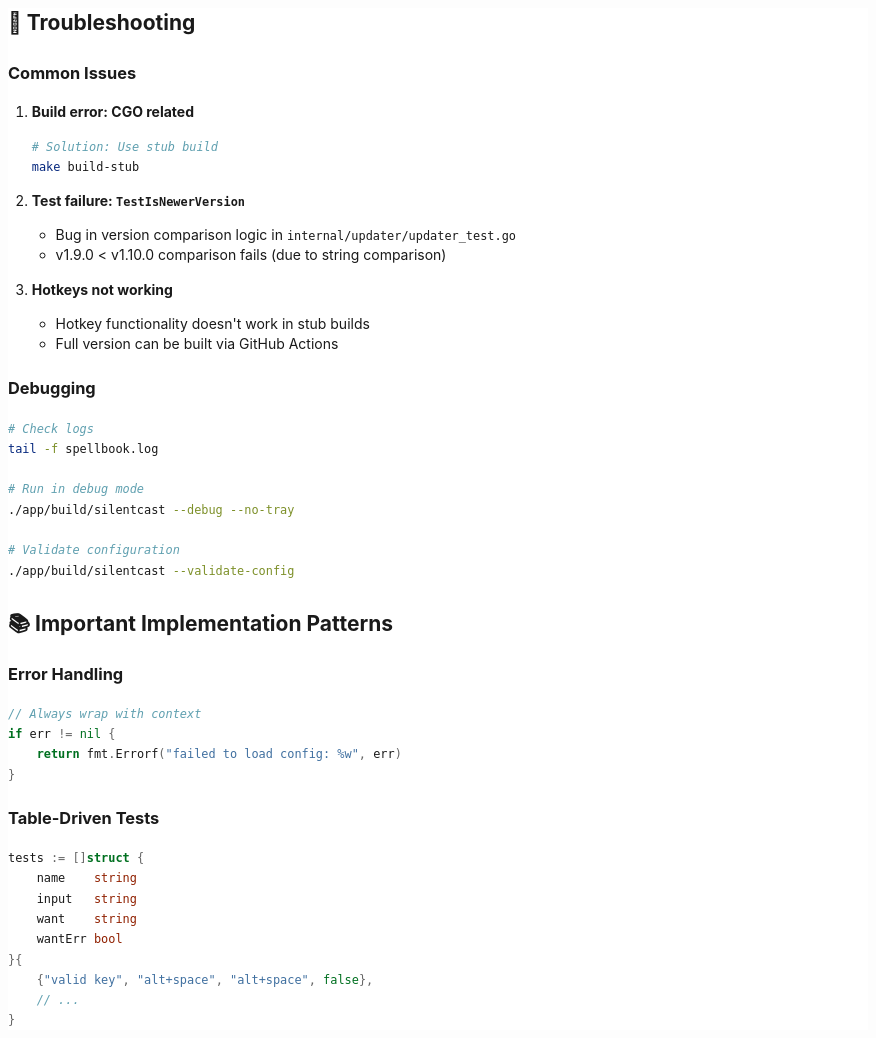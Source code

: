 ## 🐛 Troubleshooting

### Common Issues

1. **Build error: CGO related**
   ```bash
   # Solution: Use stub build
   make build-stub
   ```

2. **Test failure: `TestIsNewerVersion`**
   - Bug in version comparison logic in `internal/updater/updater_test.go`
   - v1.9.0 < v1.10.0 comparison fails (due to string comparison)

3. **Hotkeys not working**
   - Hotkey functionality doesn't work in stub builds
   - Full version can be built via GitHub Actions

### Debugging
```bash
# Check logs
tail -f spellbook.log

# Run in debug mode
./app/build/silentcast --debug --no-tray

# Validate configuration
./app/build/silentcast --validate-config
```

## 📚 Important Implementation Patterns

### Error Handling
```go
// Always wrap with context
if err != nil {
    return fmt.Errorf("failed to load config: %w", err)
}
```

### Table-Driven Tests
```go
tests := []struct {
    name    string
    input   string
    want    string
    wantErr bool
}{
    {"valid key", "alt+space", "alt+space", false},
    // ...
}
```
